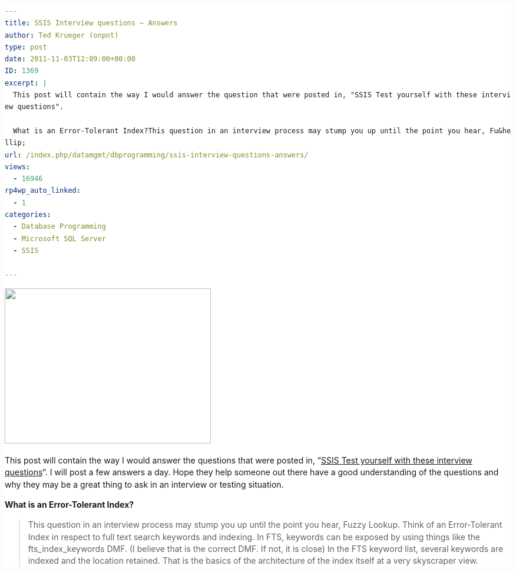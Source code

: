 ```yaml
---
title: SSIS Interview questions – Answers
author: Ted Krueger (onpnt)
type: post
date: 2011-11-03T12:09:00+00:00
ID: 1369
excerpt: |
  This post will contain the way I would answer the question that were posted in, "SSIS Test yourself with these interview questions".  
  
  What is an Error-Tolerant Index?This question in an interview process may stump you up until the point you hear, Fu&hellip;
url: /index.php/datamgmt/dbprogramming/ssis-interview-questions-answers/
views:
  - 16946
rp4wp_auto_linked:
  - 1
categories:
  - Database Programming
  - Microsoft SQL Server
  - SSIS

---
```

<div>
  <div class="image_block">
    <a href="/media/blogs/DataMgmt/bobs.gif?mtime=1320326652"><img src="/wp-content/uploads/blogs/DataMgmt/bobs.gif?mtime=1320326652" alt="" width="350" height="263" /></a>
  </div>
  
  <p>
    This post will contain the way I would answer the questions that were posted in, &#8220;<a href="/index.php/DataMgmt/ssis/ssis-interview-questions">SSIS Test yourself with these interview questions</a>&#8220;. I will post a few answers a day. Hope they help someone out there have a good understanding of the questions and why they may be a great thing to ask in an interview or testing situation. </div>
  </p>
  
  <p>
    <div>
      <strong>What is an Error-Tolerant Index?</strong>
    </div>
  </p>
  
  <blockquote>
    <p>
      <div>
        This question in an interview process may stump you up until the point you hear, Fuzzy Lookup. Think of an Error-Tolerant Index in respect to full text search keywords and indexing. In FTS, keywords can be exposed by using things like the fts_index_keywords DMF. (I believe that is the correct DMF. If not, it is close) In the FTS keyword list, several keywords are indexed and the location retained. That is the basics of the architecture of the index itself at a very skyscraper view.
      </div>
    </p>
    